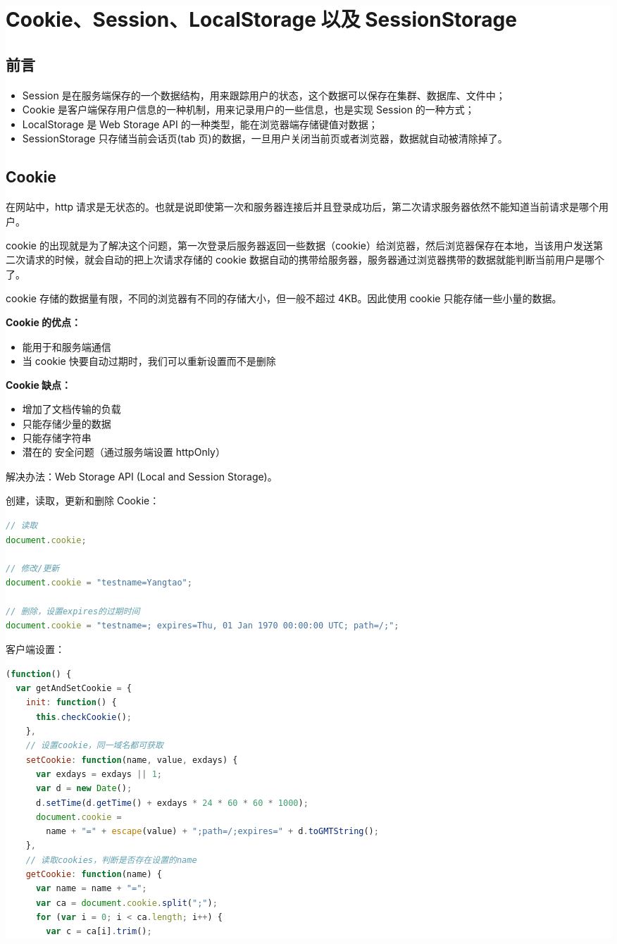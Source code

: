 # Cookie、Session、LocalStorage 以及 SessionStorage

## 前言

- Session 是在服务端保存的一个数据结构，用来跟踪用户的状态，这个数据可以保存在集群、数据库、文件中；
- Cookie 是客户端保存用户信息的一种机制，用来记录用户的一些信息，也是实现 Session 的一种方式；
- LocalStorage 是 Web Storage API 的一种类型，能在浏览器端存储键值对数据；
- SessionStorage 只存储当前会话页(tab 页)的数据，一旦用户关闭当前页或者浏览器，数据就自动被清除掉了。

## Cookie

在网站中，http 请求是无状态的。也就是说即使第一次和服务器连接后并且登录成功后，第二次请求服务器依然不能知道当前请求是哪个用户。

cookie 的出现就是为了解决这个问题，第一次登录后服务器返回一些数据（cookie）给浏览器，然后浏览器保存在本地，当该用户发送第二次请求的时候，就会自动的把上次请求存储的 cookie 数据自动的携带给服务器，服务器通过浏览器携带的数据就能判断当前用户是哪个了。

cookie 存储的数据量有限，不同的浏览器有不同的存储大小，但一般不超过 4KB。因此使用 cookie 只能存储一些小量的数据。

**Cookie 的优点：**

- 能用于和服务端通信
- 当 cookie 快要自动过期时，我们可以重新设置而不是删除

**Cookie 缺点：**

- 增加了文档传输的负载
- 只能存储少量的数据
- 只能存储字符串
- 潜在的 安全问题（通过服务端设置 httpOnly）

解决办法：Web Storage API (Local and Session Storage)。

创建，读取，更新和删除 Cookie：

```js
// 读取
document.cookie;

// 修改/更新
document.cookie = "testname=Yangtao";

// 删除，设置expires的过期时间
document.cookie = "testname=; expires=Thu, 01 Jan 1970 00:00:00 UTC; path=/;";
```

客户端设置：

```js
(function() {
  var getAndSetCookie = {
    init: function() {
      this.checkCookie();
    },
    // 设置cookie，同一域名都可获取
    setCookie: function(name, value, exdays) {
      var exdays = exdays || 1;
      var d = new Date();
      d.setTime(d.getTime() + exdays * 24 * 60 * 60 * 1000);
      document.cookie =
        name + "=" + escape(value) + ";path=/;expires=" + d.toGMTString();
    },
    // 读取cookies，判断是否存在设置的name
    getCookie: function(name) {
      var name = name + "=";
      var ca = document.cookie.split(";");
      for (var i = 0; i < ca.length; i++) {
        var c = ca[i].trim();
```